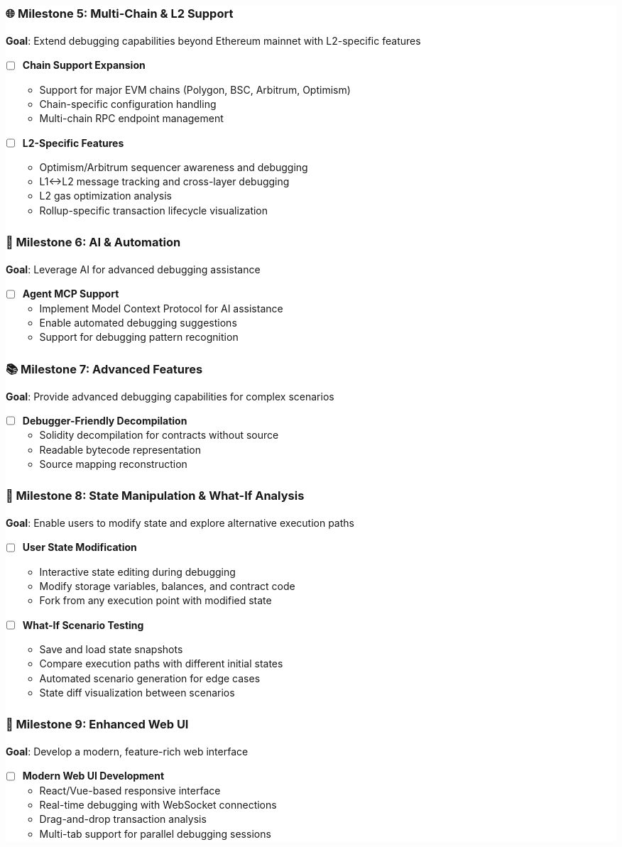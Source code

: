 ### 🌐 Milestone 5: Multi-Chain & L2 Support
**Goal**: Extend debugging capabilities beyond Ethereum mainnet with L2-specific features

- [ ] **Chain Support Expansion**
  - Support for major EVM chains (Polygon, BSC, Arbitrum, Optimism)
  - Chain-specific configuration handling
  - Multi-chain RPC endpoint management

- [ ] **L2-Specific Features**
  - Optimism/Arbitrum sequencer awareness and debugging
  - L1<->L2 message tracking and cross-layer debugging
  - L2 gas optimization analysis
  - Rollup-specific transaction lifecycle visualization

### 🧠 Milestone 6: AI & Automation
**Goal**: Leverage AI for advanced debugging assistance

- [ ] **Agent MCP Support**
  - Implement Model Context Protocol for AI assistance
  - Enable automated debugging suggestions
  - Support for debugging pattern recognition

### 📚 Milestone 7: Advanced Features
**Goal**: Provide advanced debugging capabilities for complex scenarios

- [ ] **Debugger-Friendly Decompilation**
  - Solidity decompilation for contracts without source
  - Readable bytecode representation
  - Source mapping reconstruction

### 🔄 Milestone 8: State Manipulation & What-If Analysis
**Goal**: Enable users to modify state and explore alternative execution paths

- [ ] **User State Modification**
  - Interactive state editing during debugging
  - Modify storage variables, balances, and contract code
  - Fork from any execution point with modified state

- [ ] **What-If Scenario Testing**
  - Save and load state snapshots
  - Compare execution paths with different initial states
  - Automated scenario generation for edge cases
  - State diff visualization between scenarios

### 🌟 Milestone 9: Enhanced Web UI
**Goal**: Develop a modern, feature-rich web interface

- [ ] **Modern Web UI Development**
  - React/Vue-based responsive interface
  - Real-time debugging with WebSocket connections
  - Drag-and-drop transaction analysis
  - Multi-tab support for parallel debugging sessions
